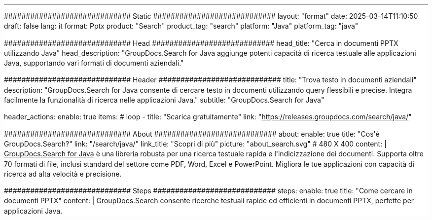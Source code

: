 
---
############################# Static ############################
layout: "format"
date:  2025-03-14T11:10:50
draft: false
lang: it
format: Pptx
product: "Search"
product_tag: "search"
platform: "Java"
platform_tag: "java"

############################# Head ############################
head_title: "Cerca in documenti PPTX utilizzando Java"
head_description: "GroupDocs.Search for Java aggiunge potenti capacità di ricerca testuale alle applicazioni Java, supportando vari formati di documenti aziendali."

############################# Header ############################
title: "Trova testo in documenti aziendali" 
description: "GroupDocs.Search for Java consente di cercare testo in documenti utilizzando query flessibili e precise. Integra facilmente la funzionalità di ricerca nelle applicazioni Java."
subtitle: "GroupDocs.Search for Java" 

header_actions:
  enable: true
  items:
    #  loop
    - title: "Scarica gratuitamente"
      link: "https://releases.groupdocs.com/search/java/"
      
############################# About ############################
about:
    enable: true
    title: "Cos'è GroupDocs.Search?"
    link: "/search/java/"
    link_title: "Scopri di più"
    picture: "about_search.svg" # 480 X 400
    content: |
       [GroupDocs.Search for Java](/search/java/) è una libreria robusta per una ricerca testuale rapida e l'indicizzazione dei documenti. Supporta oltre 70 formati di file, inclusi standard del settore come PDF, Word, Excel e PowerPoint. Migliora le tue applicazioni con capacità di ricerca ad alta velocità e precisione.

############################# Steps ############################
steps:
    enable: true
    title: "Come cercare in documenti PPTX"
    content: |
      [GroupDocs.Search](/search/java/) consente ricerche testuali rapide ed efficienti in documenti PPTX, perfette per applicazioni Java.
      